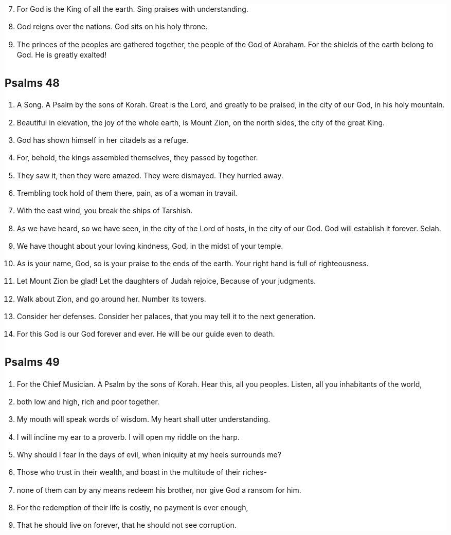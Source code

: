 7. For God is the King of all the earth. Sing praises with understanding.

8. God reigns over the nations. God sits on his holy throne.

9. The princes of the peoples are gathered together, the people of the God of Abraham. For the shields of the earth belong to God. He is greatly exalted!  

## Psalms 48

1. A Song. A Psalm by the sons of Korah.  Great is the Lord, and greatly to be praised, in the city of our God, in his holy mountain.

2. Beautiful in elevation, the joy of the whole earth, is Mount Zion, on the north sides, the city of the great King.

3. God has shown himself in her citadels as a refuge.

4. For, behold, the kings assembled themselves, they passed by together.

5. They saw it, then they were amazed. They were dismayed. They hurried away.

6. Trembling took hold of them there, pain, as of a woman in travail.

7. With the east wind, you break the ships of Tarshish.

8. As we have heard, so we have seen, in the city of the Lord of hosts, in the city of our God. God will establish it forever. Selah.

9. We have thought about your loving kindness, God, in the midst of your temple.

10. As is your name, God, so is your praise to the ends of the earth. Your right hand is full of righteousness.

11. Let Mount Zion be glad! Let the daughters of Judah rejoice, Because of your judgments.

12. Walk about Zion, and go around her. Number its towers.

13. Consider her defenses. Consider her palaces, that you may tell it to the next generation.

14. For this God is our God forever and ever. He will be our guide even to death.  

## Psalms 49

1. For the Chief Musician. A Psalm by the sons of Korah.  Hear this, all you peoples. Listen, all you inhabitants of the world,

2. both low and high, rich and poor together.

3. My mouth will speak words of wisdom. My heart shall utter understanding.

4. I will incline my ear to a proverb. I will open my riddle on the harp.

5. Why should I fear in the days of evil, when iniquity at my heels surrounds me?

6. Those who trust in their wealth, and boast in the multitude of their riches-

7. none of them can by any means redeem his brother, nor give God a ransom for him.

8. For the redemption of their life is costly, no payment is ever enough,

9. That he should live on forever, that he should not see corruption.
